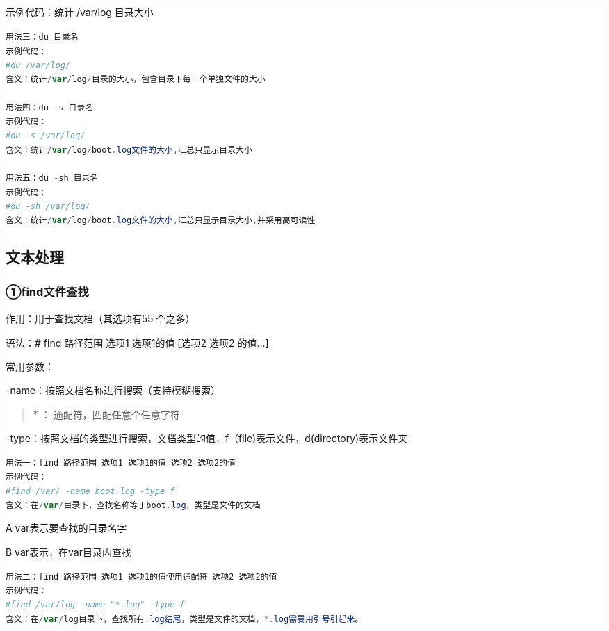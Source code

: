 
示例代码：统计 /var/log 目录大小

```powershell
用法三：du 目录名
示例代码：
#du /var/log/
含义：统计/var/log/目录的大小，包含目录下每一个单独文件的大小

用法四：du -s 目录名
示例代码：
#du -s /var/log/
含义：统计/var/log/boot.log文件的大小,汇总只显示目录大小

用法五：du -sh 目录名
示例代码：
#du -sh /var/log/
含义：统计/var/log/boot.log文件的大小,汇总只显示目录大小,并采用高可读性
```





## 文本处理


### ①find文件查找

作用：用于查找文档（其选项有55 个之多）

语法：# find  路径范围 选项1 选项1的值  [选项2  选项2 的值…]

常用参数：

-name：按照文档名称进行搜索（支持模糊搜索）

> \* ： 通配符，匹配任意个任意字符

-type：按照文档的类型进行搜索，文档类型的值，f（file)表示文件，d(directory)表示文件夹





```powershell
用法一：find 路径范围 选项1 选项1的值 选项2 选项2的值
示例代码：
#find /var/ -name boot.log -type f
含义：在/var/目录下，查找名称等于boot.log，类型是文件的文档
```





A var表示要查找的目录名字

B var表示，在var目录内查找



```powershell
用法二：find 路径范围 选项1 选项1的值使用通配符 选项2 选项2的值
示例代码：
#find /var/log -name "*.log" -type f
含义：在/var/log目录下，查找所有.log结尾，类型是文件的文档，*.log需要用引号引起来。
```
